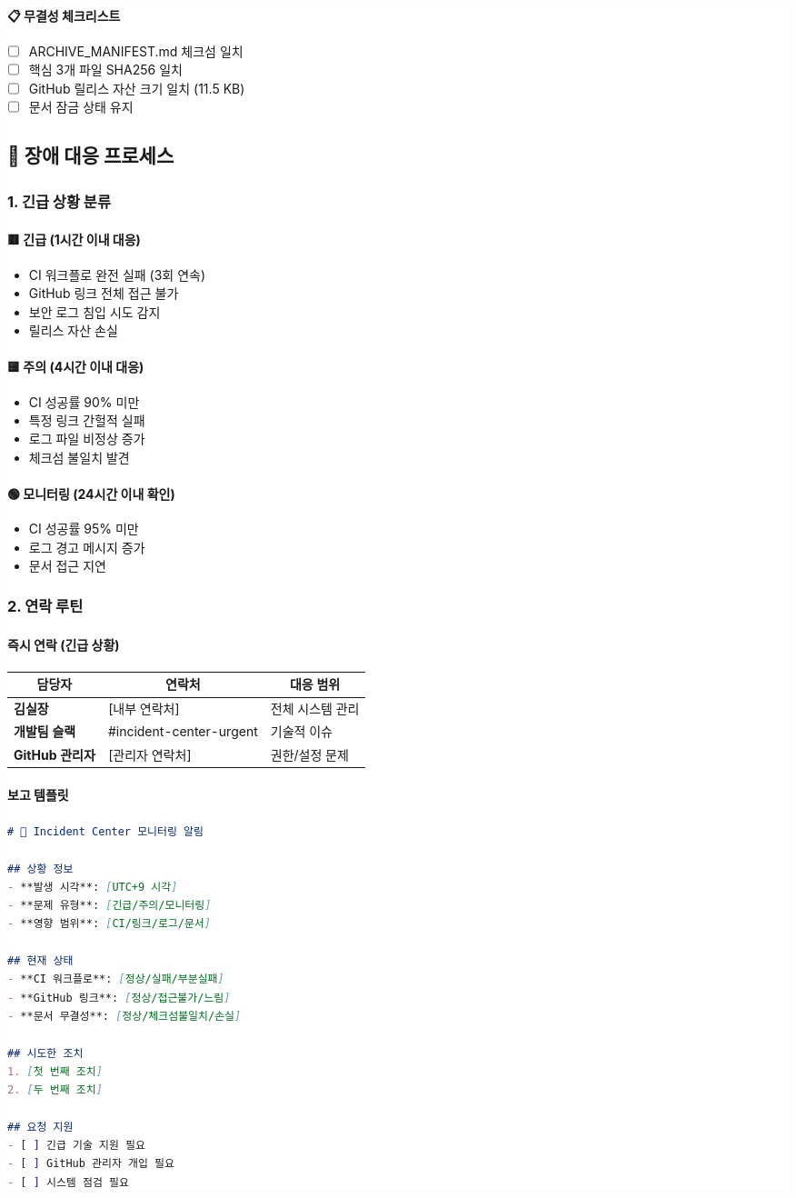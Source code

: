 #### 📋 무결성 체크리스트
- [ ] ARCHIVE_MANIFEST.md 체크섬 일치
- [ ] 핵심 3개 파일 SHA256 일치
- [ ] GitHub 릴리스 자산 크기 일치 (11.5 KB)
- [ ] 문서 잠금 상태 유지

## 🚨 장애 대응 프로세스

### 1. 긴급 상황 분류

#### 🟥 긴급 (1시간 이내 대응)
- CI 워크플로 완전 실패 (3회 연속)
- GitHub 링크 전체 접근 불가
- 보안 로그 침입 시도 감지
- 릴리스 자산 손실

#### 🟨 주의 (4시간 이내 대응)
- CI 성공률 90% 미만
- 특정 링크 간헐적 실패
- 로그 파일 비정상 증가
- 체크섬 불일치 발견

#### 🟢 모니터링 (24시간 이내 확인)
- CI 성공률 95% 미만
- 로그 경고 메시지 증가
- 문서 접근 지연

### 2. 연락 루틴

#### 즉시 연락 (긴급 상황)
| 담당자 | 연락처 | 대응 범위 |
|--------|--------|-----------|
| **김실장** | [내부 연락처] | 전체 시스템 관리 |
| **개발팀 슬랙** | #incident-center-urgent | 기술적 이슈 |
| **GitHub 관리자** | [관리자 연락처] | 권한/설정 문제 |

#### 보고 템플릿
```markdown
# 🚨 Incident Center 모니터링 알림

## 상황 정보
- **발생 시각**: [UTC+9 시각]
- **문제 유형**: [긴급/주의/모니터링]
- **영향 범위**: [CI/링크/로그/문서]

## 현재 상태
- **CI 워크플로**: [정상/실패/부분실패]
- **GitHub 링크**: [정상/접근불가/느림]
- **문서 무결성**: [정상/체크섬불일치/손실]

## 시도한 조치
1. [첫 번째 조치]
2. [두 번째 조치]

## 요청 지원
- [ ] 긴급 기술 지원 필요
- [ ] GitHub 관리자 개입 필요
- [ ] 시스템 점검 필요
```

